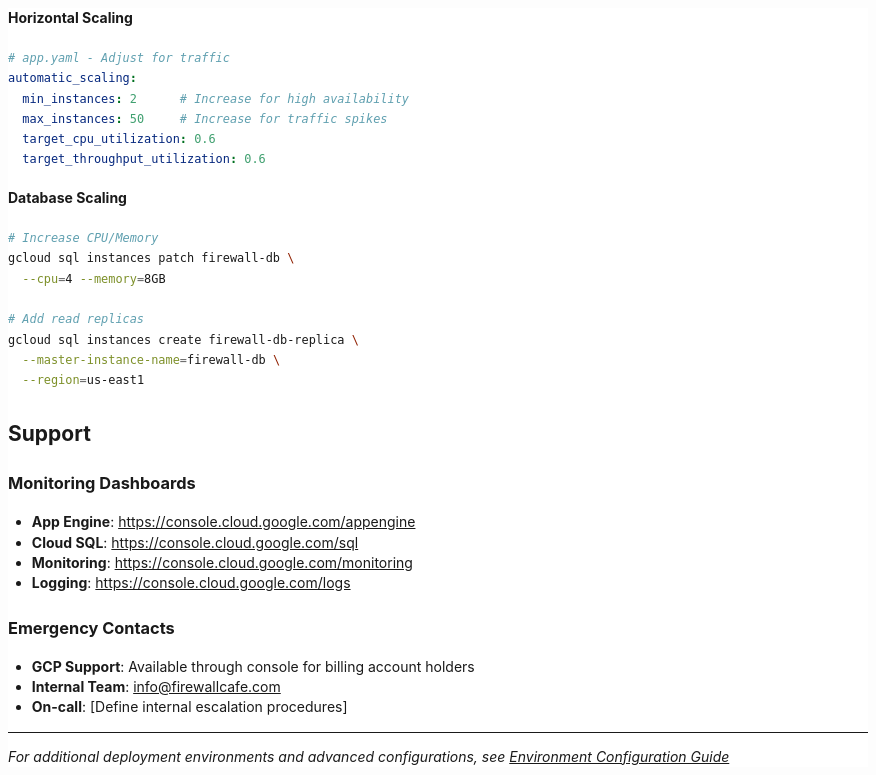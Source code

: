 #### Horizontal Scaling
```yaml
# app.yaml - Adjust for traffic
automatic_scaling:
  min_instances: 2      # Increase for high availability
  max_instances: 50     # Increase for traffic spikes
  target_cpu_utilization: 0.6
  target_throughput_utilization: 0.6
```

#### Database Scaling
```bash
# Increase CPU/Memory
gcloud sql instances patch firewall-db \
  --cpu=4 --memory=8GB

# Add read replicas
gcloud sql instances create firewall-db-replica \
  --master-instance-name=firewall-db \
  --region=us-east1
```

## Support

### Monitoring Dashboards
- **App Engine**: https://console.cloud.google.com/appengine
- **Cloud SQL**: https://console.cloud.google.com/sql
- **Monitoring**: https://console.cloud.google.com/monitoring
- **Logging**: https://console.cloud.google.com/logs

### Emergency Contacts
- **GCP Support**: Available through console for billing account holders
- **Internal Team**: info@firewallcafe.com
- **On-call**: [Define internal escalation procedures]

---

*For additional deployment environments and advanced configurations, see [Environment Configuration Guide](./ENVIRONMENT.md)*